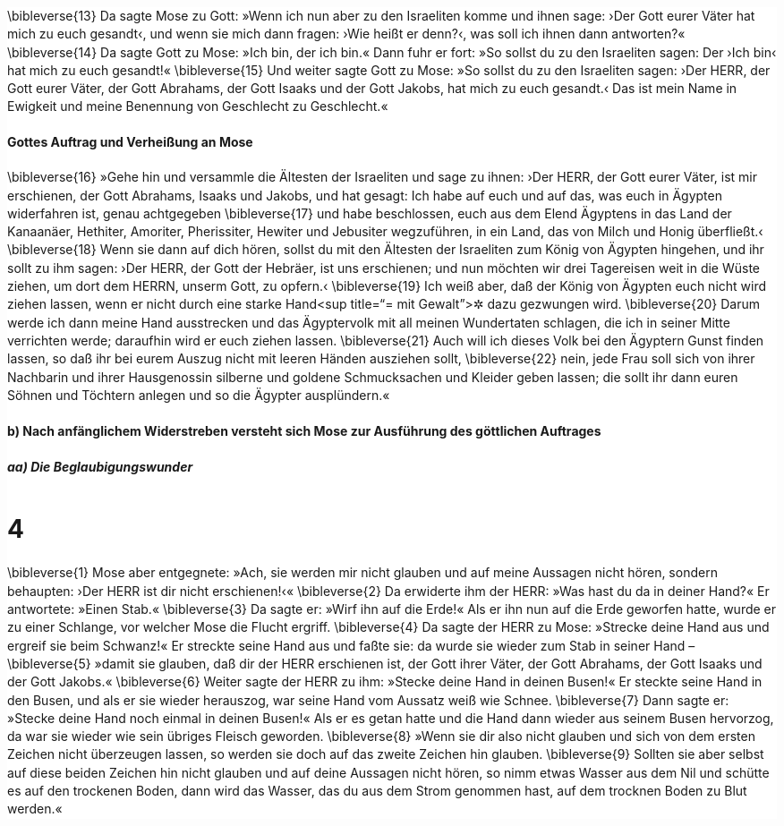 \bibleverse{13} Da sagte Mose zu Gott: »Wenn ich nun aber zu den Israeliten komme und ihnen sage: ›Der Gott eurer Väter hat mich zu euch gesandt‹, und wenn sie mich dann fragen: ›Wie heißt er denn?‹, was soll ich ihnen dann antworten?«
\bibleverse{14} Da sagte Gott zu Mose: »Ich bin, der ich bin.« Dann fuhr er fort: »So sollst du zu den Israeliten sagen: Der ›Ich bin‹ hat mich zu euch gesandt!«
\bibleverse{15} Und weiter sagte Gott zu Mose: »So sollst du zu den Israeliten sagen: ›Der HERR, der Gott eurer Väter, der Gott Abrahams, der Gott Isaaks und der Gott Jakobs, hat mich zu euch gesandt.‹ Das ist mein Name in Ewigkeit und meine Benennung von Geschlecht zu Geschlecht.«

#### Gottes Auftrag und Verheißung an Mose

\bibleverse{16} »Gehe hin und versammle die Ältesten der Israeliten und sage zu ihnen: ›Der HERR, der Gott eurer Väter, ist mir erschienen, der Gott Abrahams, Isaaks und Jakobs, und hat gesagt: Ich habe auf euch und auf das, was euch in Ägypten widerfahren ist, genau achtgegeben
\bibleverse{17} und habe beschlossen, euch aus dem Elend Ägyptens in das Land der Kanaanäer, Hethiter, Amoriter, Pherissiter, Hewiter und Jebusiter wegzuführen, in ein Land, das von Milch und Honig überfließt.‹
\bibleverse{18} Wenn sie dann auf dich hören, sollst du mit den Ältesten der Israeliten zum König von Ägypten hingehen, und ihr sollt zu ihm sagen: ›Der HERR, der Gott der Hebräer, ist uns erschienen; und nun möchten wir drei Tagereisen weit in die Wüste ziehen, um dort dem HERRN, unserm Gott, zu opfern.‹
\bibleverse{19} Ich weiß aber, daß der König von Ägypten euch nicht wird ziehen lassen, wenn er nicht durch eine starke Hand<sup title=“= mit Gewalt”>&#x2732;</sup> dazu gezwungen wird.
\bibleverse{20} Darum werde ich dann meine Hand ausstrecken und das Ägyptervolk mit all meinen Wundertaten schlagen, die ich in seiner Mitte verrichten werde; daraufhin wird er euch ziehen lassen.
\bibleverse{21} Auch will ich dieses Volk bei den Ägyptern Gunst finden lassen, so daß ihr bei eurem Auszug nicht mit leeren Händen ausziehen sollt,
\bibleverse{22} nein, jede Frau soll sich von ihrer Nachbarin und ihrer Hausgenossin silberne und goldene Schmucksachen und Kleider geben lassen; die sollt ihr dann euren Söhnen und Töchtern anlegen und so die Ägypter ausplündern.«

#### b) Nach anfänglichem Widerstreben versteht sich Mose zur Ausführung des göttlichen Auftrages

##### aa) Die Beglaubigungswunder

# 4
\bibleverse{1} Mose aber entgegnete: »Ach, sie werden mir nicht glauben und auf meine Aussagen nicht hören, sondern behaupten: ›Der HERR ist dir nicht erschienen!‹«
\bibleverse{2} Da erwiderte ihm der HERR: »Was hast du da in deiner Hand?« Er antwortete: »Einen Stab.«
\bibleverse{3} Da sagte er: »Wirf ihn auf die Erde!« Als er ihn nun auf die Erde geworfen hatte, wurde er zu einer Schlange, vor welcher Mose die Flucht ergriff.
\bibleverse{4} Da sagte der HERR zu Mose: »Strecke deine Hand aus und ergreif sie beim Schwanz!« Er streckte seine Hand aus und faßte sie: da wurde sie wieder zum Stab in seiner Hand –
\bibleverse{5} »damit sie glauben, daß dir der HERR erschienen ist, der Gott ihrer Väter, der Gott Abrahams, der Gott Isaaks und der Gott Jakobs.«
\bibleverse{6} Weiter sagte der HERR zu ihm: »Stecke deine Hand in deinen Busen!« Er steckte seine Hand in den Busen, und als er sie wieder herauszog, war seine Hand vom Aussatz weiß wie Schnee.
\bibleverse{7} Dann sagte er: »Stecke deine Hand noch einmal in deinen Busen!« Als er es getan hatte und die Hand dann wieder aus seinem Busen hervorzog, da war sie wieder wie sein übriges Fleisch geworden.
\bibleverse{8} »Wenn sie dir also nicht glauben und sich von dem ersten Zeichen nicht überzeugen lassen, so werden sie doch auf das zweite Zeichen hin glauben.
\bibleverse{9} Sollten sie aber selbst auf diese beiden Zeichen hin nicht glauben und auf deine Aussagen nicht hören, so nimm etwas Wasser aus dem Nil und schütte es auf den trockenen Boden, dann wird das Wasser, das du aus dem Strom genommen hast, auf dem trocknen Boden zu Blut werden.«
